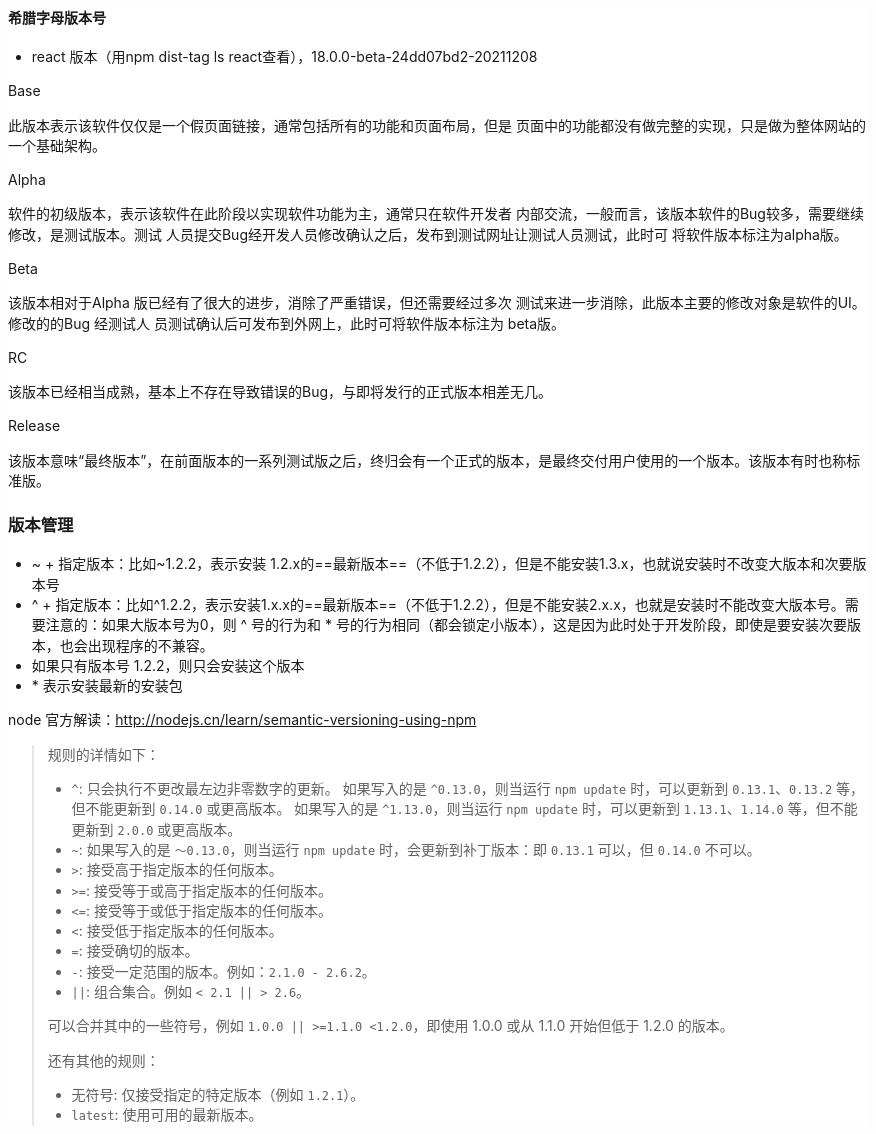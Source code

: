 

#### 希腊字母版本号

* react 版本（用npm dist-tag ls react查看），18.0.0-beta-24dd07bd2-20211208

Base

此版本表示该软件仅仅是一个假页面链接，通常包括所有的功能和页面布局，但是 页面中的功能都没有做完整的实现，只是做为整体网站的一个基础架构。

Alpha

软件的初级版本，表示该软件在此阶段以实现软件功能为主，通常只在软件开发者 内部交流，一般而言，该版本软件的Bug较多，需要继续修改，是测试版本。测试 人员提交Bug经开发人员修改确认之后，发布到测试网址让测试人员测试，此时可 将软件版本标注为alpha版。

Beta

该版本相对于Alpha 版已经有了很大的进步，消除了严重错误，但还需要经过多次 测试来进一步消除，此版本主要的修改对象是软件的UI。修改的的Bug 经测试人 员测试确认后可发布到外网上，此时可将软件版本标注为 beta版。

RC

该版本已经相当成熟，基本上不存在导致错误的Bug，与即将发行的正式版本相差无几。

Release

该版本意味“最终版本”，在前面版本的一系列测试版之后，终归会有一个正式的版本，是最终交付用户使用的一个版本。该版本有时也称标准版。



### 版本管理

* ~ + 指定版本：比如~1.2.2，表示安装 1.2.x的==最新版本==（不低于1.2.2），但是不能安装1.3.x，也就说安装时不改变大版本和次要版本号
* ^ + 指定版本：比如^1.2.2，表示安装1.x.x的==最新版本==（不低于1.2.2），但是不能安装2.x.x，也就是安装时不能改变大版本号。需要注意的：如果大版本号为0，则 \^ 号的行为和 * 号的行为相同（都会锁定小版本），这是因为此时处于开发阶段，即使是要安装次要版本，也会出现程序的不兼容。
* 如果只有版本号 1.2.2，则只会安装这个版本
* \* 表示安装最新的安装包

node 官方解读：http://nodejs.cn/learn/semantic-versioning-using-npm

> 规则的详情如下：
>
> - `^`: 只会执行不更改最左边非零数字的更新。 如果写入的是 `^0.13.0`，则当运行 `npm update` 时，可以更新到 `0.13.1`、`0.13.2` 等，但不能更新到 `0.14.0` 或更高版本。 如果写入的是 `^1.13.0`，则当运行 `npm update` 时，可以更新到 `1.13.1`、`1.14.0` 等，但不能更新到 `2.0.0` 或更高版本。
> - `~`: 如果写入的是 `〜0.13.0`，则当运行 `npm update` 时，会更新到补丁版本：即 `0.13.1` 可以，但 `0.14.0` 不可以。
> - `>`: 接受高于指定版本的任何版本。
> - `>=`: 接受等于或高于指定版本的任何版本。
> - `<=`: 接受等于或低于指定版本的任何版本。
> - `<`: 接受低于指定版本的任何版本。
> - `=`: 接受确切的版本。
> - `-`: 接受一定范围的版本。例如：`2.1.0 - 2.6.2`。
> - `||`: 组合集合。例如 `< 2.1 || > 2.6`。
>
> 可以合并其中的一些符号，例如 `1.0.0 || >=1.1.0 <1.2.0`，即使用 1.0.0 或从 1.1.0 开始但低于 1.2.0 的版本。
>
> 还有其他的规则：
>
> - 无符号: 仅接受指定的特定版本（例如 `1.2.1`）。
> - `latest`: 使用可用的最新版本。
